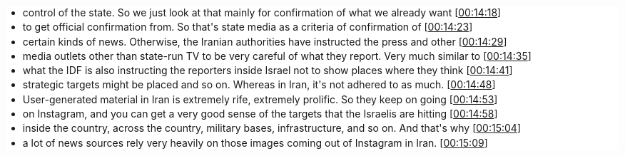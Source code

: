 *  control of the state. So we just look at that mainly for confirmation of what we already want [[00:14:18](https://www.youtube.com/watch?v=fc23hxQFMdQ&t=858.22s)]
*  to get official confirmation from. So that's state media as a criteria of confirmation of [[00:14:23](https://www.youtube.com/watch?v=fc23hxQFMdQ&t=863.66s)]
*  certain kinds of news. Otherwise, the Iranian authorities have instructed the press and other [[00:14:29](https://www.youtube.com/watch?v=fc23hxQFMdQ&t=869.66s)]
*  media outlets other than state-run TV to be very careful of what they report. Very much similar to [[00:14:35](https://www.youtube.com/watch?v=fc23hxQFMdQ&t=875.5s)]
*  what the IDF is also instructing the reporters inside Israel not to show places where they think [[00:14:41](https://www.youtube.com/watch?v=fc23hxQFMdQ&t=881.34s)]
*  strategic targets might be placed and so on. Whereas in Iran, it's not adhered to as much. [[00:14:48](https://www.youtube.com/watch?v=fc23hxQFMdQ&t=888.14s)]
*  User-generated material in Iran is extremely rife, extremely prolific. So they keep on going [[00:14:53](https://www.youtube.com/watch?v=fc23hxQFMdQ&t=893.1s)]
*  on Instagram, and you can get a very good sense of the targets that the Israelis are hitting [[00:14:58](https://www.youtube.com/watch?v=fc23hxQFMdQ&t=898.7800000000001s)]
*  inside the country, across the country, military bases, infrastructure, and so on. And that's why [[00:15:04](https://www.youtube.com/watch?v=fc23hxQFMdQ&t=904.7s)]
*  a lot of news sources rely very heavily on those images coming out of Instagram in Iran. [[00:15:09](https://www.youtube.com/watch?v=fc23hxQFMdQ&t=909.9s)]
